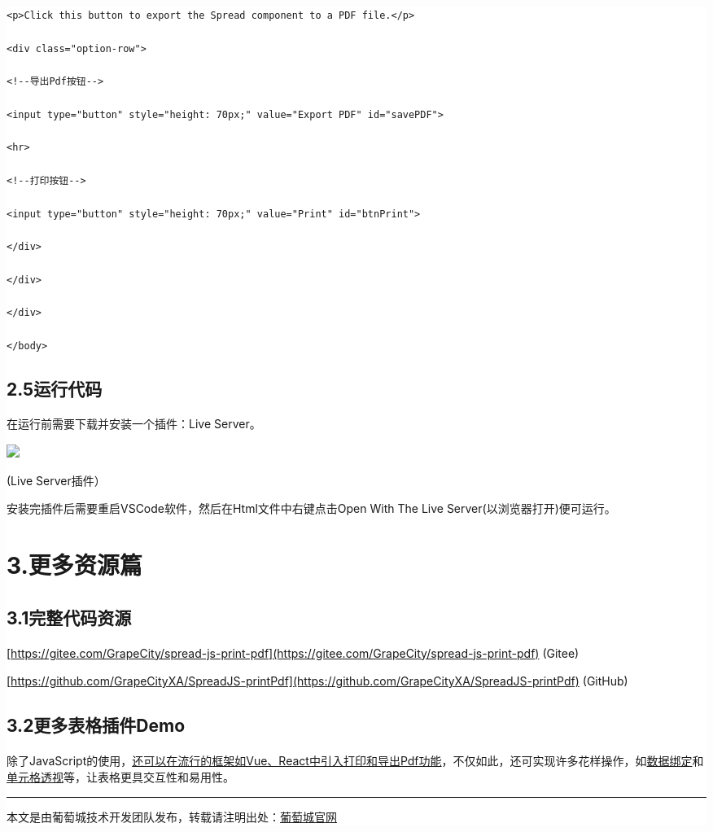     <p>Click this button to export the Spread component to a PDF file.</p>
    
    <div class="option-row">
    
    <!--导出Pdf按钮-->
    
    <input type="button" style="height: 70px;" value="Export PDF" id="savePDF">
    
    <hr>
    
    <!--打印按钮-->
    
    <input type="button" style="height: 70px;" value="Print" id="btnPrint">
    
    </div>
    
    </div>
    
    </div>
    
    </body>
    
    
    

2.5运行代码
-------

在运行前需要下载并安装一个插件：Live Server。

![](https://img2023.cnblogs.com/blog/139239/202306/139239-20230616171341080-1485025660.png)

(Live Server插件）

安装完插件后需要重启VSCode软件，然后在Html文件中右键点击Open With The Live Server(以浏览器打开)便可运行。

3.更多资源篇
=======

3.1完整代码资源
---------

[https://gitee.com/GrapeCity/spread-js-print-pdf](https://gitee.com/GrapeCity/spread-js-print-pdf) (Gitee)

[https://github.com/GrapeCityXA/SpreadJS-printPdf](https://github.com/GrapeCityXA/SpreadJS-printPdf) (GitHub)

3.2更多表格插件Demo
-------------

除了JavaScript的使用，[还可以在流行的框架如Vue、React中引入打印和导出Pdf功能](https://demo.grapecity.com.cn/spreadjs/SpreadJSTutorial/features/pdf/basic-pdf/vue)，不仅如此，还可实现许多花样操作，如[数据绑定](https://demo.grapecity.com.cn/spreadjs/SpreadJSTutorial/features/data-binding/sheet-level-binding/purejs)和[单元格透视](https://demo.grapecity.com.cn/spreadjs/SpreadJSTutorial/features/pivot-table/pivot-field/overview/purejs)等，让表格更具交互性和易用性。

* * *

  

本文是由葡萄城技术开发团队发布，转载请注明出处：[葡萄城官网](https://www.grapecity.com.cn/)